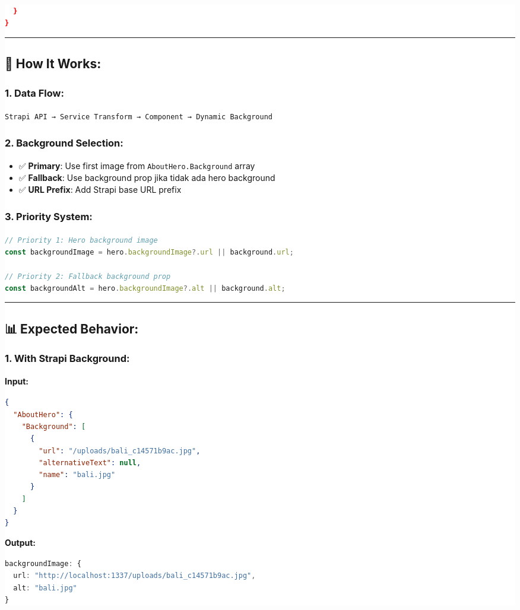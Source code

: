 ```json
  }
}
```

---

## 🚀 **How It Works:**

### **1. Data Flow:**
```
Strapi API → Service Transform → Component → Dynamic Background
```

### **2. Background Selection:**
- ✅ **Primary**: Use first image from `AboutHero.Background` array
- ✅ **Fallback**: Use background prop jika tidak ada hero background
- ✅ **URL Prefix**: Add Strapi base URL prefix

### **3. Priority System:**
```typescript
// Priority 1: Hero background image
const backgroundImage = hero.backgroundImage?.url || background.url;

// Priority 2: Fallback background prop
const backgroundAlt = hero.backgroundImage?.alt || background.alt;
```

---

## 📊 **Expected Behavior:**

### **1. With Strapi Background:**
**Input:**
```json
{
  "AboutHero": {
    "Background": [
      {
        "url": "/uploads/bali_c14571b9ac.jpg",
        "alternativeText": null,
        "name": "bali.jpg"
      }
    ]
  }
}
```

**Output:**
```typescript
backgroundImage: {
  url: "http://localhost:1337/uploads/bali_c14571b9ac.jpg",
  alt: "bali.jpg"
}
```

